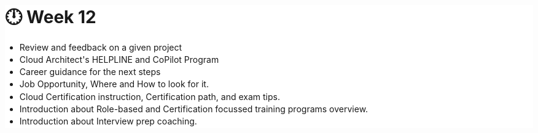 # :clock12: Week 12

- Review and feedback on a given project
- Cloud Architect's HELPLINE and CoPilot Program
- Career guidance for the next steps
- Job Opportunity, Where and How to look for it.
- Cloud Certification instruction, Certification path, and exam tips.
- Introduction about Role-based and Certification focussed training programs overview.
- Introduction about Interview prep coaching.
